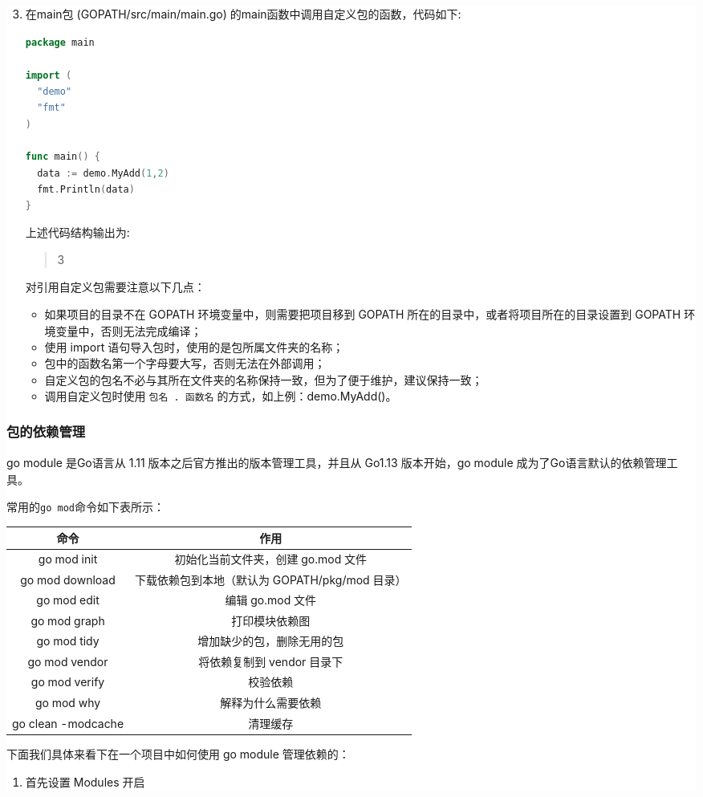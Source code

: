    3. 在main包 (GOPATH/src/main/main.go) 的main函数中调用自定义包的函数，代码如下:

      ```go
      package main
      
      import (
      	"demo"
      	"fmt"
      )
      
      func main() {
      	data := demo.MyAdd(1,2)
      	fmt.Println(data)
      }
      ```

      上述代码结构输出为:

      > 3

      对引用自定义包需要注意以下几点：

      - 如果项目的目录不在 GOPATH 环境变量中，则需要把项目移到 GOPATH 所在的目录中，或者将项目所在的目录设置到 GOPATH 环境变量中，否则无法完成编译；
      - 使用 import 语句导入包时，使用的是包所属文件夹的名称；
      - 包中的函数名第一个字母要大写，否则无法在外部调用；
      - 自定义包的包名不必与其所在文件夹的名称保持一致，但为了便于维护，建议保持一致；
      - 调用自定义包时使用 `包名 . 函数名` 的方式，如上例：demo.MyAdd()。

### 包的依赖管理

go module 是Go语言从 1.11 版本之后官方推出的版本管理工具，并且从 Go1.13 版本开始，go module 成为了Go语言默认的依赖管理工具。

常用的`go mod`命令如下表所示：

|        命令        |                      作用                      |
| :----------------: | :--------------------------------------------: |
|    go mod init     |       初始化当前文件夹，创建 go.mod 文件       |
|  go mod download   | 下载依赖包到本地（默认为 GOPATH/pkg/mod 目录） |
|    go mod edit     |                编辑 go.mod 文件                |
|    go mod graph    |                 打印模块依赖图                 |
|    go mod tidy     |           增加缺少的包，删除无用的包           |
|   go mod vendor    |           将依赖复制到 vendor 目录下           |
|   go mod verify    |                    校验依赖                    |
|     go mod why     |               解释为什么需要依赖               |
| go clean -modcache |                    清理缓存                    |

下面我们具体来看下在一个项目中如何使用 go module 管理依赖的：

1.  首先设置 Modules 开启
